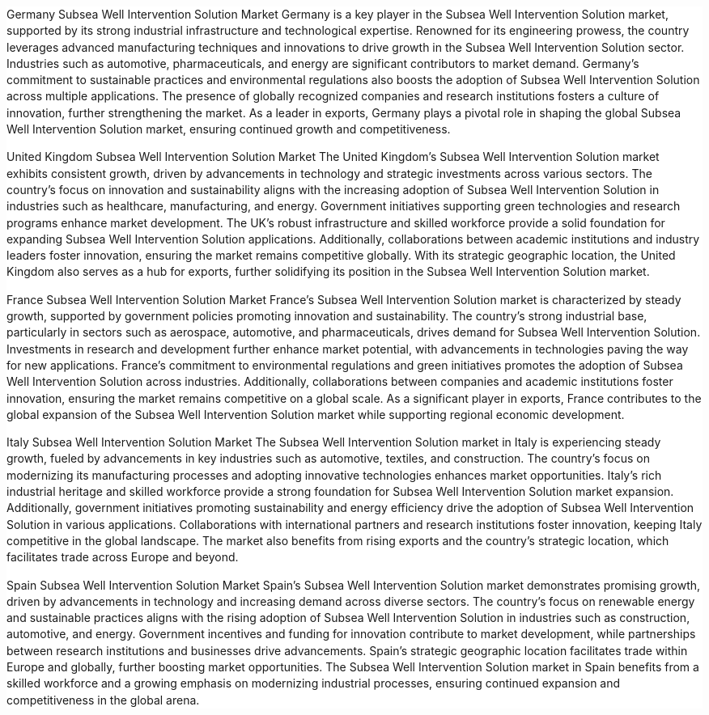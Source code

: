 Germany Subsea Well Intervention Solution Market
Germany is a key player in the Subsea Well Intervention Solution market, supported by its strong industrial infrastructure and technological expertise. Renowned for its engineering prowess, the country leverages advanced manufacturing techniques and innovations to drive growth in the Subsea Well Intervention Solution sector. Industries such as automotive, pharmaceuticals, and energy are significant contributors to market demand. Germany’s commitment to sustainable practices and environmental regulations also boosts the adoption of Subsea Well Intervention Solution across multiple applications. The presence of globally recognized companies and research institutions fosters a culture of innovation, further strengthening the market. As a leader in exports, Germany plays a pivotal role in shaping the global Subsea Well Intervention Solution market, ensuring continued growth and competitiveness.

United Kingdom Subsea Well Intervention Solution Market
The United Kingdom’s Subsea Well Intervention Solution market exhibits consistent growth, driven by advancements in technology and strategic investments across various sectors. The country’s focus on innovation and sustainability aligns with the increasing adoption of Subsea Well Intervention Solution in industries such as healthcare, manufacturing, and energy. Government initiatives supporting green technologies and research programs enhance market development. The UK’s robust infrastructure and skilled workforce provide a solid foundation for expanding Subsea Well Intervention Solution applications. Additionally, collaborations between academic institutions and industry leaders foster innovation, ensuring the market remains competitive globally. With its strategic geographic location, the United Kingdom also serves as a hub for exports, further solidifying its position in the Subsea Well Intervention Solution market.

France Subsea Well Intervention Solution Market
France’s Subsea Well Intervention Solution market is characterized by steady growth, supported by government policies promoting innovation and sustainability. The country’s strong industrial base, particularly in sectors such as aerospace, automotive, and pharmaceuticals, drives demand for Subsea Well Intervention Solution. Investments in research and development further enhance market potential, with advancements in technologies paving the way for new applications. France’s commitment to environmental regulations and green initiatives promotes the adoption of Subsea Well Intervention Solution across industries. Additionally, collaborations between companies and academic institutions foster innovation, ensuring the market remains competitive on a global scale. As a significant player in exports, France contributes to the global expansion of the Subsea Well Intervention Solution market while supporting regional economic development.

Italy Subsea Well Intervention Solution Market
The Subsea Well Intervention Solution market in Italy is experiencing steady growth, fueled by advancements in key industries such as automotive, textiles, and construction. The country’s focus on modernizing its manufacturing processes and adopting innovative technologies enhances market opportunities. Italy’s rich industrial heritage and skilled workforce provide a strong foundation for Subsea Well Intervention Solution market expansion. Additionally, government initiatives promoting sustainability and energy efficiency drive the adoption of Subsea Well Intervention Solution in various applications. Collaborations with international partners and research institutions foster innovation, keeping Italy competitive in the global landscape. The market also benefits from rising exports and the country’s strategic location, which facilitates trade across Europe and beyond.

Spain Subsea Well Intervention Solution Market
Spain’s Subsea Well Intervention Solution market demonstrates promising growth, driven by advancements in technology and increasing demand across diverse sectors. The country’s focus on renewable energy and sustainable practices aligns with the rising adoption of Subsea Well Intervention Solution in industries such as construction, automotive, and energy. Government incentives and funding for innovation contribute to market development, while partnerships between research institutions and businesses drive advancements. Spain’s strategic geographic location facilitates trade within Europe and globally, further boosting market opportunities. The Subsea Well Intervention Solution market in Spain benefits from a skilled workforce and a growing emphasis on modernizing industrial processes, ensuring continued expansion and competitiveness in the global arena.
